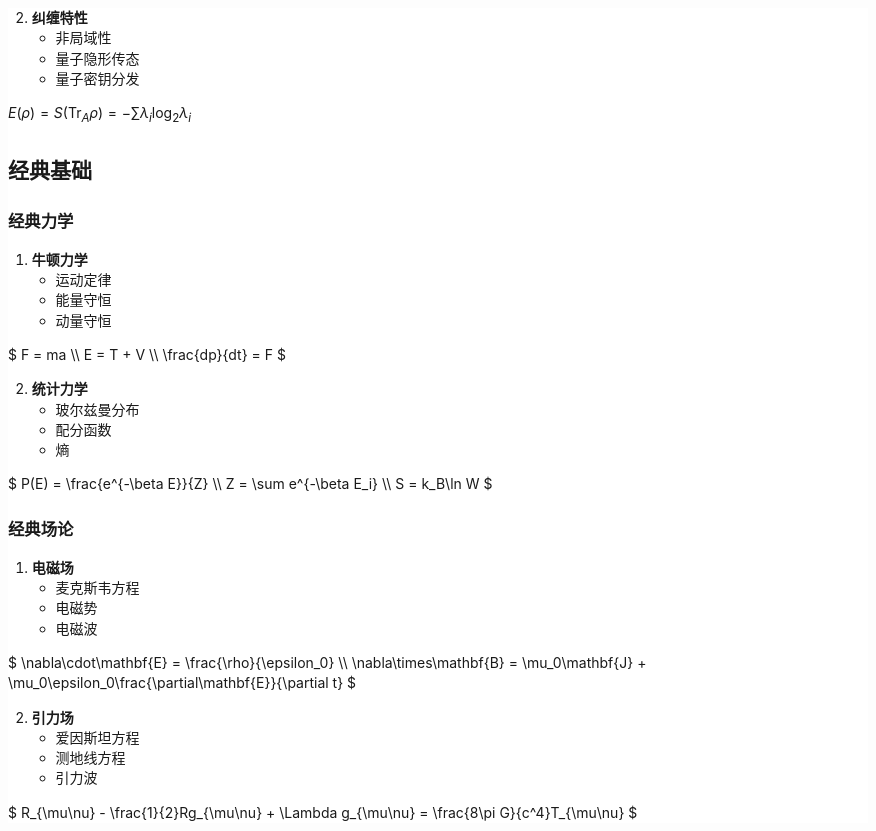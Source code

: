 2. **纠缠特性**
   - 非局域性
   - 量子隐形传态
   - 量子密钥分发

$`
E(\rho) = S(\text{Tr}_A\rho) = -\sum\lambda_i\log_2\lambda_i
`$

## 经典基础

### 经典力学

1. **牛顿力学**
   - 运动定律
   - 能量守恒
   - 动量守恒

$`
F = ma \\
E = T + V \\
\frac{dp}{dt} = F
`$

2. **统计力学**
   - 玻尔兹曼分布
   - 配分函数
   - 熵

$`
P(E) = \frac{e^{-\beta E}}{Z} \\
Z = \sum e^{-\beta E_i} \\
S = k_B\ln W
`$

### 经典场论

1. **电磁场**
   - 麦克斯韦方程
   - 电磁势
   - 电磁波

$`
\nabla\cdot\mathbf{E} = \frac{\rho}{\epsilon_0} \\
\nabla\times\mathbf{B} = \mu_0\mathbf{J} + \mu_0\epsilon_0\frac{\partial\mathbf{E}}{\partial t}
`$

2. **引力场**
   - 爱因斯坦方程
   - 测地线方程
   - 引力波

$`
R_{\mu\nu} - \frac{1}{2}Rg_{\mu\nu} + \Lambda g_{\mu\nu} = \frac{8\pi G}{c^4}T_{\mu\nu}
`$
